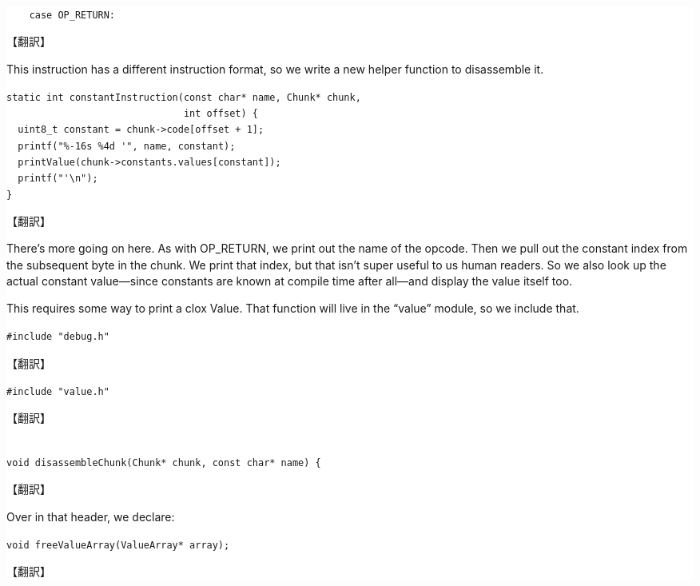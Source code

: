 
```
    case OP_RETURN:

```
【翻訳】

This instruction has a different instruction format, so we write a new helper
function to disassemble it.


```
static int constantInstruction(const char* name, Chunk* chunk,
                               int offset) {
  uint8_t constant = chunk->code[offset + 1];
  printf("%-16s %4d '", name, constant);
  printValue(chunk->constants.values[constant]);
  printf("'\n");
}

```
【翻訳】

There’s more going on here. As with OP_RETURN, we print out the name of the
opcode. Then we pull out the constant index from the subsequent byte in the
chunk. We print that index, but that isn’t super useful to us human readers. So
we also look up the actual constant value—since constants are known at
compile time after all—and display the value itself too.

This requires some way to print a clox Value. That function will live in the
“value” module, so we include that.


```
#include "debug.h"

```
【翻訳】


```
#include "value.h"

```
【翻訳】


```

void disassembleChunk(Chunk* chunk, const char* name) {

```
【翻訳】

Over in that header, we declare:


```
void freeValueArray(ValueArray* array);

```
【翻訳】
